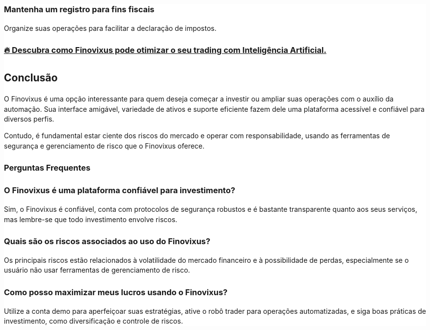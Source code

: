 ### Mantenha um registro para fins fiscais

Organize suas operações para facilitar a declaração de impostos.

### [🔥 Descubra como Finovixus pode otimizar o seu trading com Inteligência Artificial.](https://tinyurl.com/346hpw43)
## Conclusão

O Finovixus é uma opção interessante para quem deseja começar a investir ou ampliar suas operações com o auxílio da automação. Sua interface amigável, variedade de ativos e suporte eficiente fazem dele uma plataforma acessível e confiável para diversos perfis.

Contudo, é fundamental estar ciente dos riscos do mercado e operar com responsabilidade, usando as ferramentas de segurança e gerenciamento de risco que o Finovixus oferece.

### Perguntas Frequentes

### O Finovixus é uma plataforma confiável para investimento?

Sim, o Finovixus é confiável, conta com protocolos de segurança robustos e é bastante transparente quanto aos seus serviços, mas lembre-se que todo investimento envolve riscos.

### Quais são os riscos associados ao uso do Finovixus?

Os principais riscos estão relacionados à volatilidade do mercado financeiro e à possibilidade de perdas, especialmente se o usuário não usar ferramentas de gerenciamento de risco.

### Como posso maximizar meus lucros usando o Finovixus?

Utilize a conta demo para aperfeiçoar suas estratégias, ative o robô trader para operações automatizadas, e siga boas práticas de investimento, como diversificação e controle de riscos.
